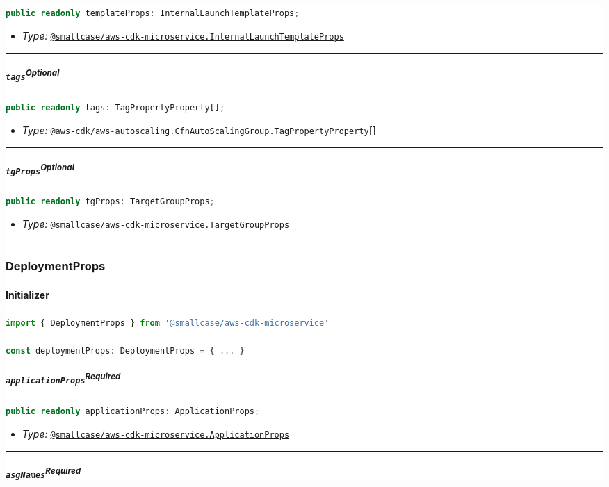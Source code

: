 ```typescript
public readonly templateProps: InternalLaunchTemplateProps;
```

- *Type:* [`@smallcase/aws-cdk-microservice.InternalLaunchTemplateProps`](#@smallcase/aws-cdk-microservice.InternalLaunchTemplateProps)

---

##### `tags`<sup>Optional</sup> <a name="@smallcase/aws-cdk-microservice.AutoScalerProps.property.tags"></a>

```typescript
public readonly tags: TagPropertyProperty[];
```

- *Type:* [`@aws-cdk/aws-autoscaling.CfnAutoScalingGroup.TagPropertyProperty`](#@aws-cdk/aws-autoscaling.CfnAutoScalingGroup.TagPropertyProperty)[]

---

##### `tgProps`<sup>Optional</sup> <a name="@smallcase/aws-cdk-microservice.AutoScalerProps.property.tgProps"></a>

```typescript
public readonly tgProps: TargetGroupProps;
```

- *Type:* [`@smallcase/aws-cdk-microservice.TargetGroupProps`](#@smallcase/aws-cdk-microservice.TargetGroupProps)

---

### DeploymentProps <a name="@smallcase/aws-cdk-microservice.DeploymentProps"></a>

#### Initializer <a name="[object Object].Initializer"></a>

```typescript
import { DeploymentProps } from '@smallcase/aws-cdk-microservice'

const deploymentProps: DeploymentProps = { ... }
```

##### `applicationProps`<sup>Required</sup> <a name="@smallcase/aws-cdk-microservice.DeploymentProps.property.applicationProps"></a>

```typescript
public readonly applicationProps: ApplicationProps;
```

- *Type:* [`@smallcase/aws-cdk-microservice.ApplicationProps`](#@smallcase/aws-cdk-microservice.ApplicationProps)

---

##### `asgNames`<sup>Required</sup> <a name="@smallcase/aws-cdk-microservice.DeploymentProps.property.asgNames"></a>

